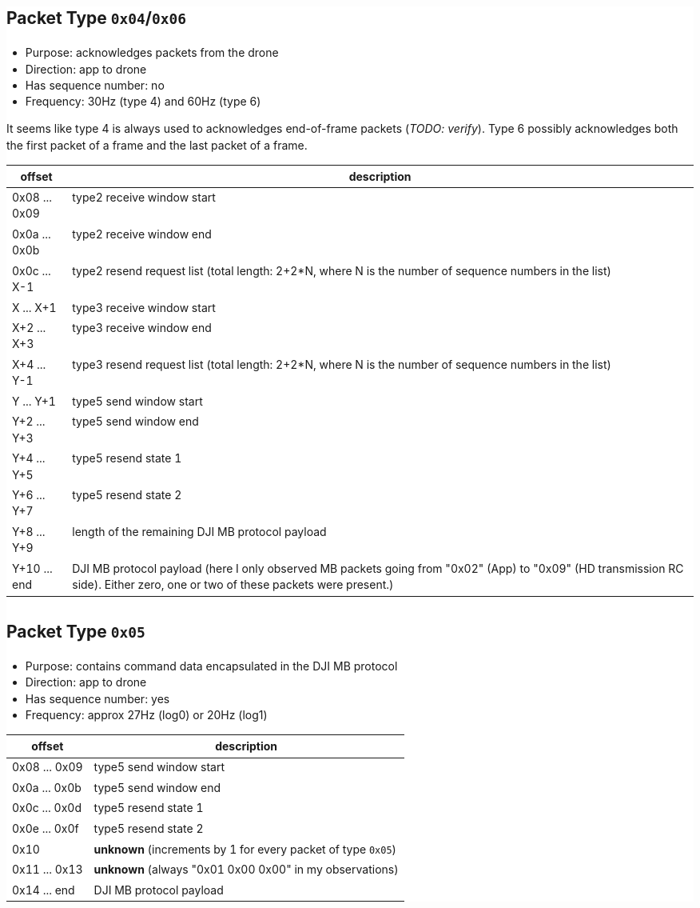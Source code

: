 ## Packet Type `0x04`/`0x06`

 - Purpose: acknowledges packets from the drone
 - Direction: app to drone
 - Has sequence number: no
 - Frequency: 30Hz (type 4) and 60Hz (type 6)

It seems like type 4 is always used to acknowledges end-of-frame packets (*TODO: verify*). Type 6 possibly acknowledges both the first packet of a frame and the last packet of a frame.

| offset        | description
|---------------|-------------
| 0x08 ... 0x09 | type2 receive window start
| 0x0a ... 0x0b | type2 receive window end
| 0x0c ... X-1  | type2 resend request list (total length: 2+2*N, where N is the number of sequence numbers in the list)
| X    ... X+1  | type3 receive window start
| X+2  ... X+3  | type3 receive window end
| X+4  ... Y-1  | type3 resend request list (total length: 2+2*N, where N is the number of sequence numbers in the list)
| Y    ... Y+1  | type5 send window start
| Y+2  ... Y+3  | type5 send window end
| Y+4  ... Y+5  | type5 resend state 1
| Y+6  ... Y+7  | type5 resend state 2
| Y+8  ... Y+9  | length of the remaining DJI MB protocol payload
| Y+10 ... end  | DJI MB protocol payload (here I only observed MB packets going from "0x02" (App) to "0x09" (HD transmission RC side). Either zero, one or two of these packets were present.)

## Packet Type `0x05`

 - Purpose: contains command data encapsulated in the DJI MB protocol
 - Direction: app to drone
 - Has sequence number: yes
 - Frequency: approx 27Hz (log0) or 20Hz (log1)

| offset        | description
|---------------|-------------
| 0x08 ... 0x09 | type5 send window start
| 0x0a ... 0x0b | type5 send window end
| 0x0c ... 0x0d | type5 resend state 1
| 0x0e ... 0x0f | type5 resend state 2
| 0x10          | **unknown** (increments by 1 for every packet of type `0x05`)
| 0x11 ... 0x13 | **unknown** (always "0x01 0x00 0x00" in my observations)
| 0x14 ... end  | DJI MB protocol payload
